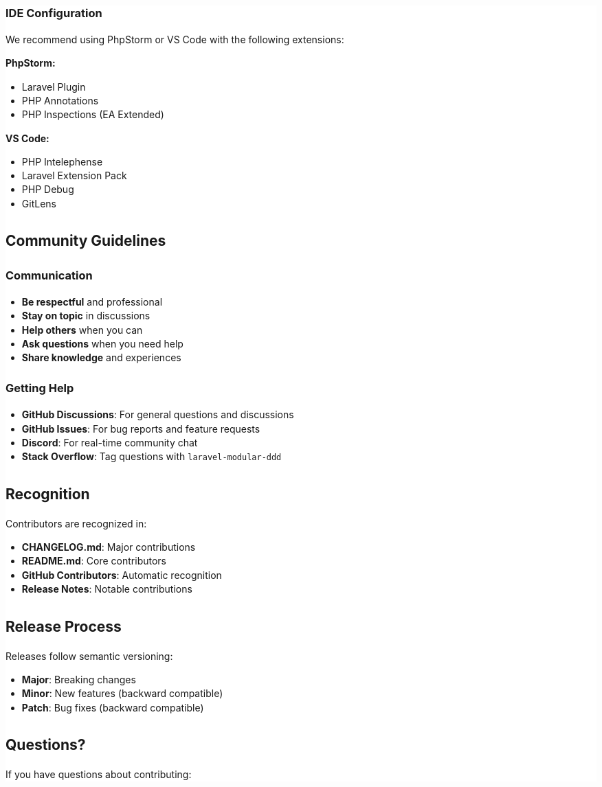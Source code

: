 ### IDE Configuration

We recommend using PhpStorm or VS Code with the following extensions:

**PhpStorm:**
- Laravel Plugin
- PHP Annotations
- PHP Inspections (EA Extended)

**VS Code:**
- PHP Intelephense
- Laravel Extension Pack
- PHP Debug
- GitLens

## Community Guidelines

### Communication

- **Be respectful** and professional
- **Stay on topic** in discussions
- **Help others** when you can
- **Ask questions** when you need help
- **Share knowledge** and experiences

### Getting Help

- **GitHub Discussions**: For general questions and discussions
- **GitHub Issues**: For bug reports and feature requests
- **Discord**: For real-time community chat
- **Stack Overflow**: Tag questions with `laravel-modular-ddd`

## Recognition

Contributors are recognized in:

- **CHANGELOG.md**: Major contributions
- **README.md**: Core contributors
- **GitHub Contributors**: Automatic recognition
- **Release Notes**: Notable contributions

## Release Process

Releases follow semantic versioning:

- **Major**: Breaking changes
- **Minor**: New features (backward compatible)
- **Patch**: Bug fixes (backward compatible)

## Questions?

If you have questions about contributing:
